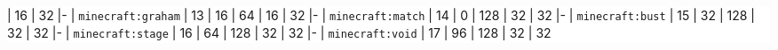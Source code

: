  | 16
 | 32
 |-
 | <code>minecraft:graham</code>
 | 13
 | 16
 | 64
 | 16
 | 32
 |-
 | <code>minecraft:match</code>
 | 14
 | 0
 | 128
 | 32
 | 32
 |-
 | <code>minecraft:bust</code>
 | 15
 | 32
 | 128
 | 32
 | 32
 |-
 | <code>minecraft:stage</code>
 | 16
 | 64
 | 128
 | 32
 | 32
 |-
 | <code>minecraft:void</code>
 | 17
 | 96
 | 128
 | 32
 | 32